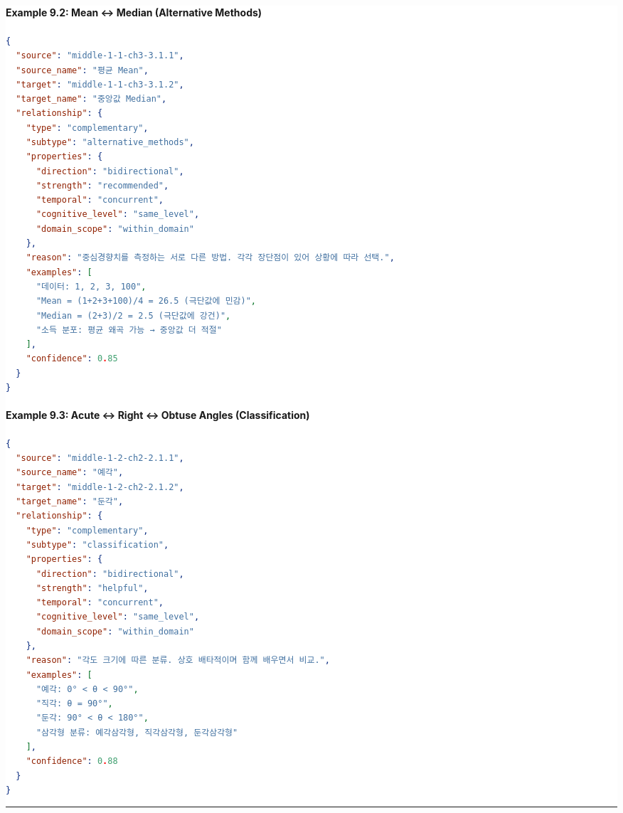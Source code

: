 #### Example 9.2: Mean ↔ Median (Alternative Methods)
```json
{
  "source": "middle-1-1-ch3-3.1.1",
  "source_name": "평균 Mean",
  "target": "middle-1-1-ch3-3.1.2",
  "target_name": "중앙값 Median",
  "relationship": {
    "type": "complementary",
    "subtype": "alternative_methods",
    "properties": {
      "direction": "bidirectional",
      "strength": "recommended",
      "temporal": "concurrent",
      "cognitive_level": "same_level",
      "domain_scope": "within_domain"
    },
    "reason": "중심경향치를 측정하는 서로 다른 방법. 각각 장단점이 있어 상황에 따라 선택.",
    "examples": [
      "데이터: 1, 2, 3, 100",
      "Mean = (1+2+3+100)/4 = 26.5 (극단값에 민감)",
      "Median = (2+3)/2 = 2.5 (극단값에 강건)",
      "소득 분포: 평균 왜곡 가능 → 중앙값 더 적절"
    ],
    "confidence": 0.85
  }
}
```

#### Example 9.3: Acute ↔ Right ↔ Obtuse Angles (Classification)
```json
{
  "source": "middle-1-2-ch2-2.1.1",
  "source_name": "예각",
  "target": "middle-1-2-ch2-2.1.2",
  "target_name": "둔각",
  "relationship": {
    "type": "complementary",
    "subtype": "classification",
    "properties": {
      "direction": "bidirectional",
      "strength": "helpful",
      "temporal": "concurrent",
      "cognitive_level": "same_level",
      "domain_scope": "within_domain"
    },
    "reason": "각도 크기에 따른 분류. 상호 배타적이며 함께 배우면서 비교.",
    "examples": [
      "예각: 0° < θ < 90°",
      "직각: θ = 90°",
      "둔각: 90° < θ < 180°",
      "삼각형 분류: 예각삼각형, 직각삼각형, 둔각삼각형"
    ],
    "confidence": 0.88
  }
}
```

---
